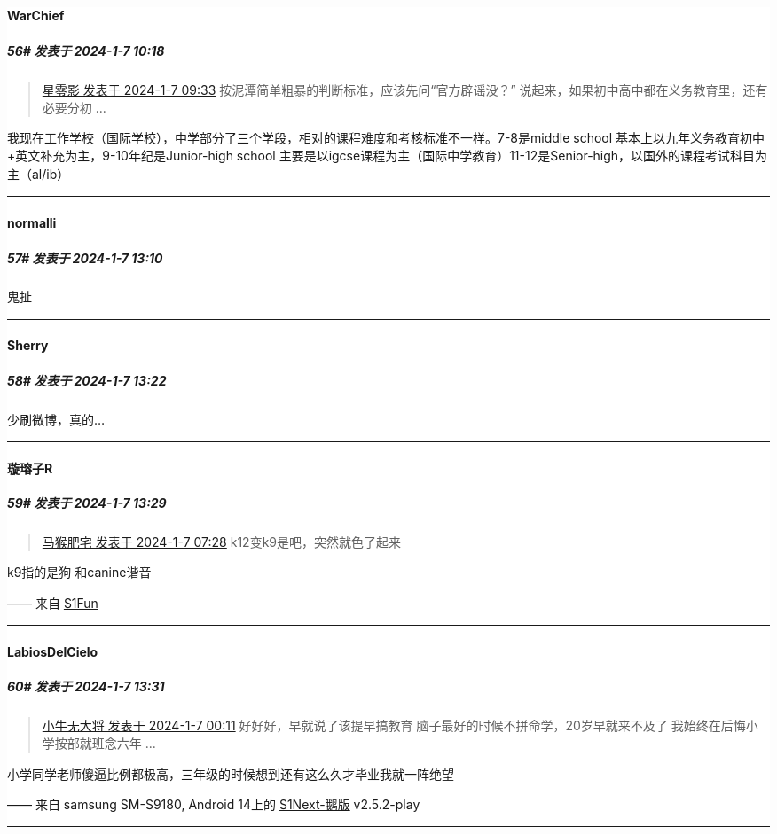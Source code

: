 ####  WarChief  
##### 56#       发表于 2024-1-7 10:18

<blockquote><a href="httphttps://bbs.saraba1st.com/2b/forum.php?mod=redirect&amp;goto=findpost&amp;pid=63561186&amp;ptid=2166913" target="_blank">星零影 发表于 2024-1-7 09:33</a>
按泥潭简单粗暴的判断标准，应该先问“官方辟谣没？”
说起来，如果初中高中都在义务教育里，还有必要分初 ...</blockquote>
我现在工作学校（国际学校），中学部分了三个学段，相对的课程难度和考核标准不一样。7-8是middle school 基本上以九年义务教育初中+英文补充为主，9-10年纪是Junior-high school 主要是以igcse课程为主（国际中学教育）11-12是Senior-high，以国外的课程考试科目为主（al/ib）

*****

####  normalli  
##### 57#       发表于 2024-1-7 13:10

鬼扯

*****

####  Sherry  
##### 58#       发表于 2024-1-7 13:22

少刷微博，真的…

*****

####  璇瑢子R  
##### 59#       发表于 2024-1-7 13:29

<blockquote><a href="httphttps://bbs.saraba1st.com/2b/forum.php?mod=redirect&amp;goto=findpost&amp;pid=63560633&amp;ptid=2166913" target="_blank">马猴肥宅 发表于 2024-1-7 07:28</a>
k12变k9是吧，突然就色了起来</blockquote>
k9指的是狗
和canine谐音

—— 来自 [S1Fun](https://s1fun.koalcat.com)

*****

####  LabiosDelCielo  
##### 60#       发表于 2024-1-7 13:31

<blockquote><a href="httphttps://bbs.saraba1st.com/2b/forum.php?mod=redirect&amp;goto=findpost&amp;pid=63559644&amp;ptid=2166913" target="_blank">小牛无大将 发表于 2024-1-7 00:11</a>
好好好，早就说了该提早搞教育
脑子最好的时候不拼命学，20岁早就来不及了
我始终在后悔小学按部就班念六年 ...</blockquote>
小学同学老师傻逼比例都极高，三年级的时候想到还有这么久才毕业我就一阵绝望

—— 来自 samsung SM-S9180, Android 14上的 [S1Next-鹅版](https://github.com/ykrank/S1-Next/releases) v2.5.2-play


*****
